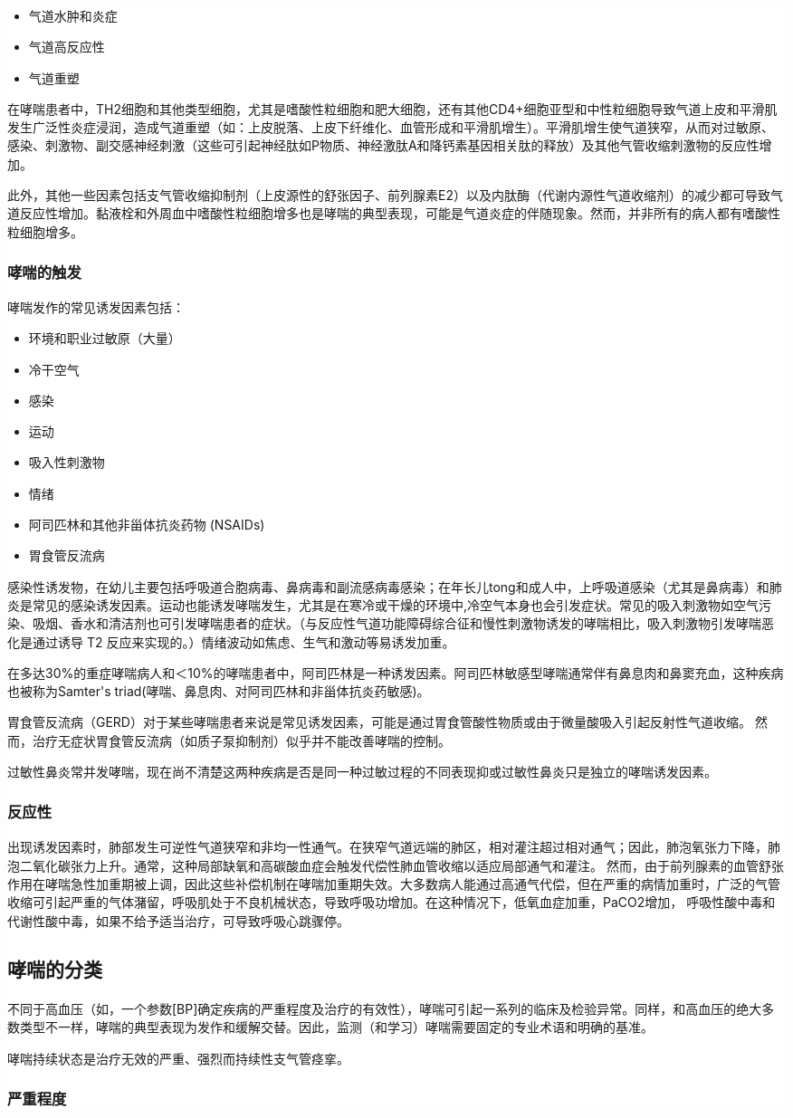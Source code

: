 - 气道水肿和炎症

- 气道高反应性

- 气道重塑


在哮喘患者中，TH2细胞和其他类型细胞，尤其是嗜酸性粒细胞和肥大细胞，还有其他CD4+细胞亚型和中性粒细胞导致气道上皮和平滑肌发生广泛性炎症浸润，造成气道重塑（如：上皮脱落、上皮下纤维化、血管形成和平滑肌增生）。平滑肌增生使气道狭窄，从而对过敏原、感染、刺激物、副交感神经刺激（这些可引起神经肽如P物质、神经激肽A和降钙素基因相关肽的释放）及其他气管收缩刺激物的反应性增加。

此外，其他一些因素包括支气管收缩抑制剂（上皮源性的舒张因子、前列腺素E2）以及内肽酶（代谢内源性气道收缩剂）的减少都可导致气道反应性增加。黏液栓和外周血中嗜酸性粒细胞增多也是哮喘的典型表现，可能是气道炎症的伴随现象。然而，并非所有的病人都有嗜酸性粒细胞增多。

### 哮喘的触发

哮喘发作的常见诱发因素包括：

- 环境和职业过敏原（大量）

- 冷干空气

- 感染

- 运动

- 吸入性刺激物

- 情绪

- 阿司匹林和其他非甾体抗炎药物 (NSAIDs)

- 胃食管反流病


感染性诱发物，在幼儿主要包括呼吸道合胞病毒、鼻病毒和副流感病毒感染；在年长儿tong和成人中，上呼吸道感染（尤其是鼻病毒）和肺炎是常见的感染诱发因素。运动也能诱发哮喘发生，尤其是在寒冷或干燥的环境中,冷空气本身也会引发症状。常见的吸入刺激物如空气污染、吸烟、香水和清洁剂也可引发哮喘患者的症状。（与反应性气道功能障碍综合征和慢性刺激物诱发的哮喘相比，吸入刺激物引发哮喘恶化是通过诱导 T2 反应来实现的。）情绪波动如焦虑、生气和激动等易诱发加重。

在多达30%的重症哮喘病人和＜10%的哮喘患者中，阿司匹林是一种诱发因素。阿司匹林敏感型哮喘通常伴有鼻息肉和鼻窦充血，这种疾病也被称为Samter's triad(哮喘、鼻息肉、对阿司匹林和非甾体抗炎药敏感)。

胃食管反流病（GERD）对于某些哮喘患者来说是常见诱发因素，可能是通过胃食管酸性物质或由于微量酸吸入引起反射性气道收缩。 然而，治疗无症状胃食管反流病（如质子泵抑制剂）似乎并不能改善哮喘的控制。

过敏性鼻炎常并发哮喘，现在尚不清楚这两种疾病是否是同一种过敏过程的不同表现抑或过敏性鼻炎只是独立的哮喘诱发因素。

### 反应性

出现诱发因素时，肺部发生可逆性气道狭窄和非均一性通气。在狭窄气道远端的肺区，相对灌注超过相对通气；因此，肺泡氧张力下降，肺泡二氧化碳张力上升。通常，这种局部缺氧和高碳酸血症会触发代偿性肺血管收缩以适应局部通气和灌注。 然而，由于前列腺素的血管舒张作用在哮喘急性加重期被上调，因此这些补偿机制在哮喘加重期失效。大多数病人能通过高通气代偿，但在严重的病情加重时，广泛的气管收缩可引起严重的气体潴留，呼吸肌处于不良机械状态，导致呼吸功增加。在这种情况下，低氧血症加重，PaCO2增加， 呼吸性酸中毒和代谢性酸中毒，如果不给予适当治疗，可导致呼吸心跳骤停。

## 哮喘的分类

不同于高血压（如，一个参数\[BP\]确定疾病的严重程度及治疗的有效性），哮喘可引起一系列的临床及检验异常。同样，和高血压的绝大多数类型不一样，哮喘的典型表现为发作和缓解交替。因此，监测（和学习）哮喘需要固定的专业术语和明确的基准。

哮喘持续状态是治疗无效的严重、强烈而持续性支气管痉挛。

### 严重程度
